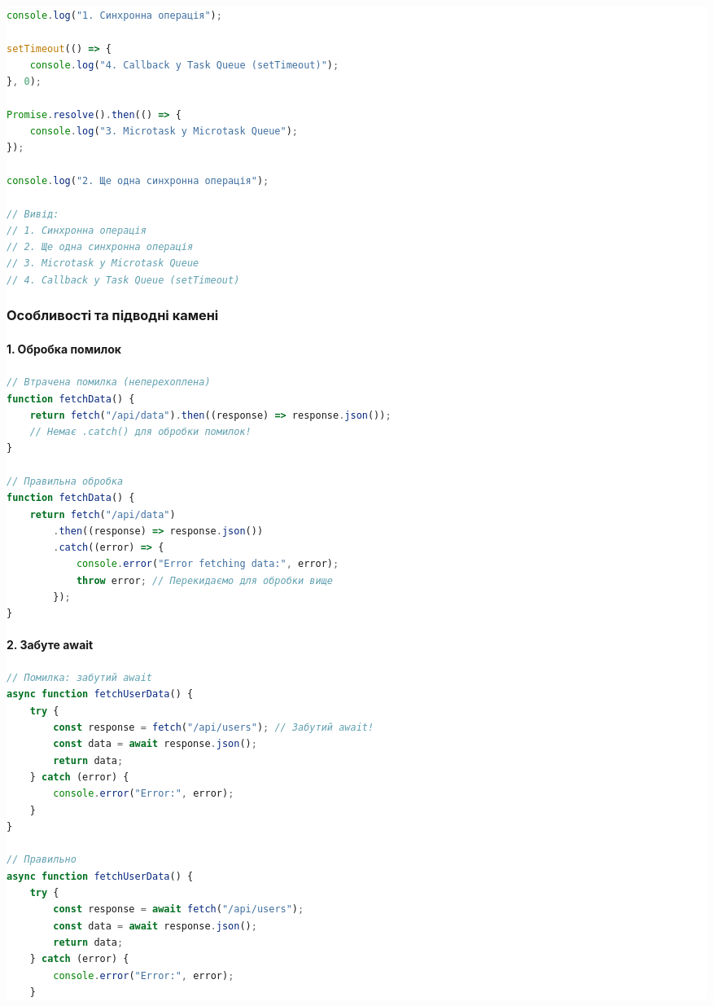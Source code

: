 ```javascript
console.log("1. Синхронна операція");

setTimeout(() => {
    console.log("4. Callback у Task Queue (setTimeout)");
}, 0);

Promise.resolve().then(() => {
    console.log("3. Microtask у Microtask Queue");
});

console.log("2. Ще одна синхронна операція");

// Вивід:
// 1. Синхронна операція
// 2. Ще одна синхронна операція
// 3. Microtask у Microtask Queue
// 4. Callback у Task Queue (setTimeout)
```

### Особливості та підводні камені

#### 1. Обробка помилок

```javascript
// Втрачена помилка (неперехоплена)
function fetchData() {
    return fetch("/api/data").then((response) => response.json());
    // Немає .catch() для обробки помилок!
}

// Правильна обробка
function fetchData() {
    return fetch("/api/data")
        .then((response) => response.json())
        .catch((error) => {
            console.error("Error fetching data:", error);
            throw error; // Перекидаємо для обробки вище
        });
}
```

#### 2. Забуте await

```javascript
// Помилка: забутий await
async function fetchUserData() {
    try {
        const response = fetch("/api/users"); // Забутий await!
        const data = await response.json();
        return data;
    } catch (error) {
        console.error("Error:", error);
    }
}

// Правильно
async function fetchUserData() {
    try {
        const response = await fetch("/api/users");
        const data = await response.json();
        return data;
    } catch (error) {
        console.error("Error:", error);
    }
```